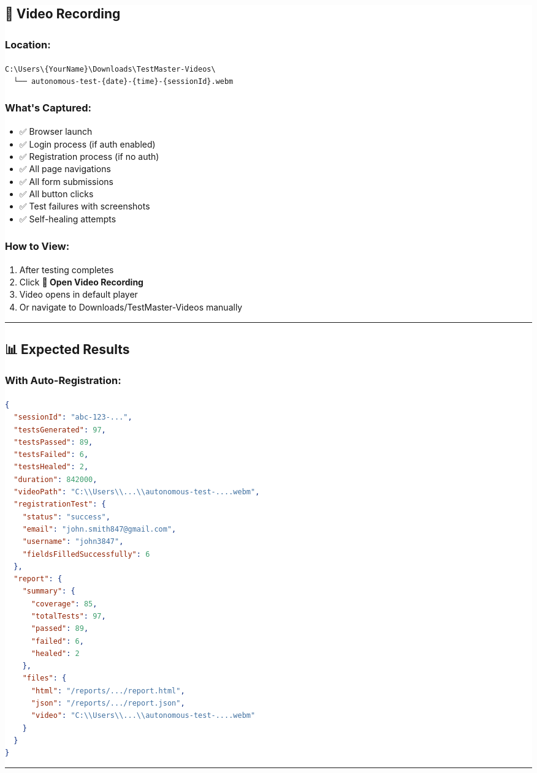 
## 🎥 Video Recording

### **Location:**
```
C:\Users\{YourName}\Downloads\TestMaster-Videos\
  └── autonomous-test-{date}-{time}-{sessionId}.webm
```

### **What's Captured:**
- ✅ Browser launch
- ✅ Login process (if auth enabled)
- ✅ Registration process (if no auth)
- ✅ All page navigations
- ✅ All form submissions
- ✅ All button clicks
- ✅ Test failures with screenshots
- ✅ Self-healing attempts

### **How to View:**
1. After testing completes
2. Click **🎥 Open Video Recording**
3. Video opens in default player
4. Or navigate to Downloads/TestMaster-Videos manually

---

## 📊 Expected Results

### **With Auto-Registration:**

```json
{
  "sessionId": "abc-123-...",
  "testsGenerated": 97,
  "testsPassed": 89,
  "testsFailed": 6,
  "testsHealed": 2,
  "duration": 842000,
  "videoPath": "C:\\Users\\...\\autonomous-test-....webm",
  "registrationTest": {
    "status": "success",
    "email": "john.smith847@gmail.com",
    "username": "john3847",
    "fieldsFilledSuccessfully": 6
  },
  "report": {
    "summary": {
      "coverage": 85,
      "totalTests": 97,
      "passed": 89,
      "failed": 6,
      "healed": 2
    },
    "files": {
      "html": "/reports/.../report.html",
      "json": "/reports/.../report.json",
      "video": "C:\\Users\\...\\autonomous-test-....webm"
    }
  }
}
```

---